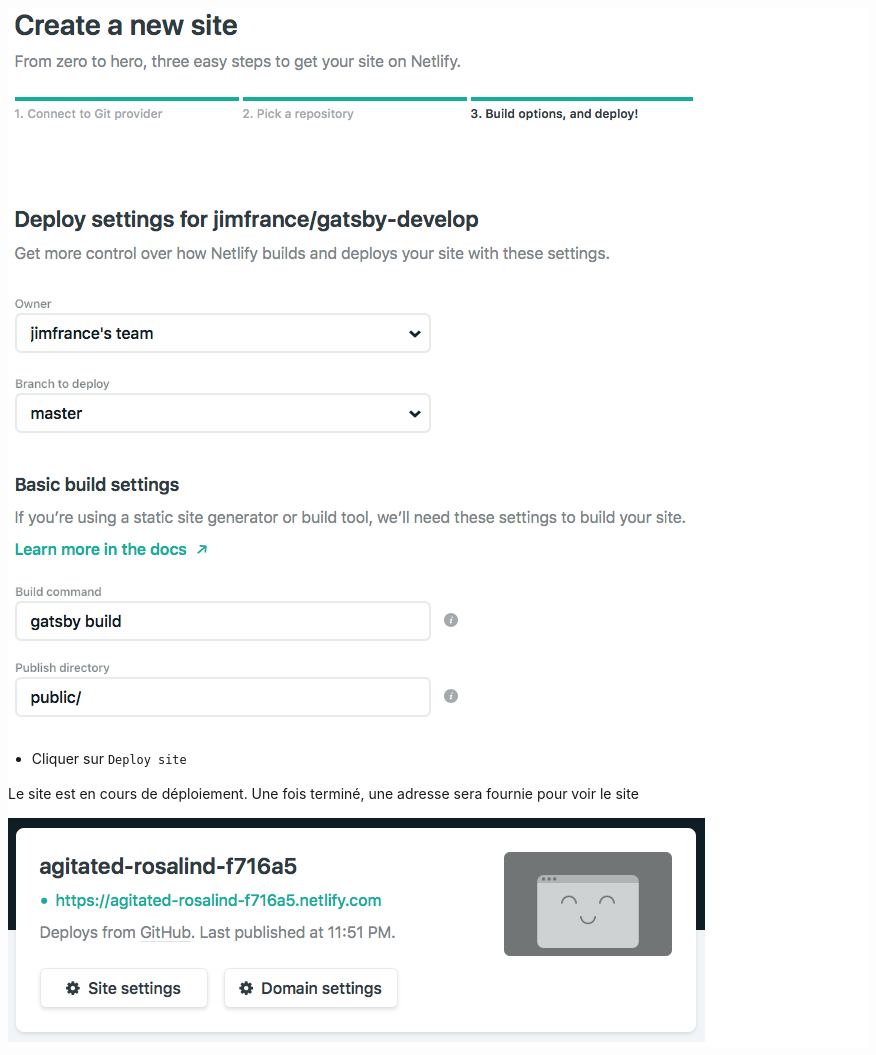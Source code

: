 ![Options de build](./netlify-add-site-03.png)
* Cliquer sur `Deploy site`

Le site est en cours de déploiement. Une fois terminé, une adresse sera fournie pour voir le site

![Build terminé](./netlify-build-01.png)